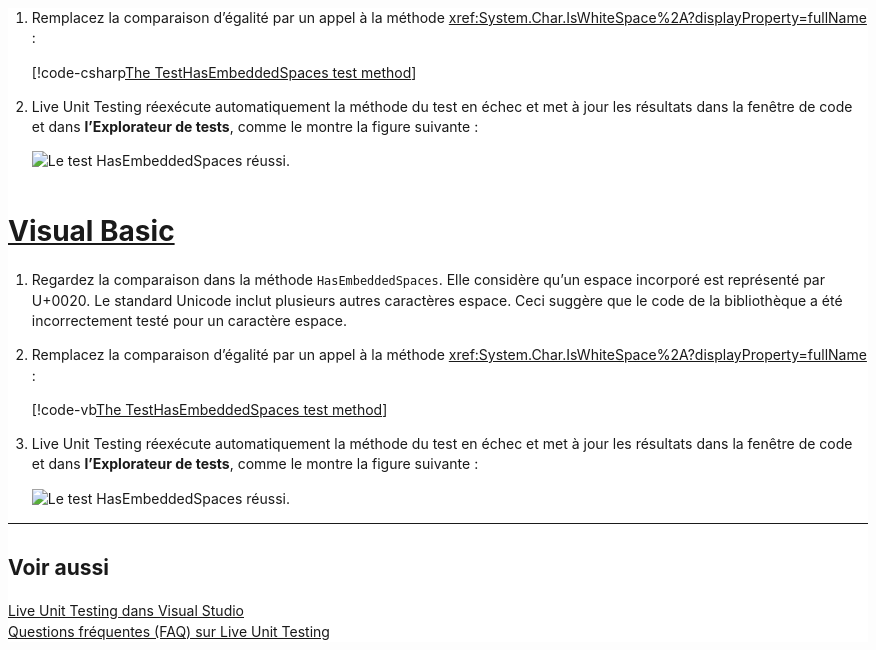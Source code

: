 1. Remplacez la comparaison d’égalité par un appel à la méthode <xref:System.Char.IsWhiteSpace%2A?displayProperty=fullName> :

    [!code-csharp[The TestHasEmbeddedSpaces test method](samples/snippets/csharp/lut-start/program2.cs#1)]

1. Live Unit Testing réexécute automatiquement la méthode du test en échec et met à jour les résultats dans la fenêtre de code et dans **l’Explorateur de tests**, comme le montre la figure suivante :

    ![Le test HasEmbeddedSpaces réussi.](media/lut-start/test-success-cs.png) 

# <a name="visual-basictabvisual-basic"></a>[Visual Basic](#tab/visual-basic)
1. Regardez la comparaison dans la méthode `HasEmbeddedSpaces`. Elle considère qu’un espace incorporé est représenté par U+0020. Le standard Unicode inclut plusieurs autres caractères espace. Ceci suggère que le code de la bibliothèque a été incorrectement testé pour un caractère espace.
 
1. Remplacez la comparaison d’égalité par un appel à la méthode <xref:System.Char.IsWhiteSpace%2A?displayProperty=fullName> :

    [!code-vb[The TestHasEmbeddedSpaces test method](samples/snippets/visual-basic/lut-start/class2.vb#1)]

1. Live Unit Testing réexécute automatiquement la méthode du test en échec et met à jour les résultats dans la fenêtre de code et dans **l’Explorateur de tests**, comme le montre la figure suivante :

    ![Le test HasEmbeddedSpaces réussi.](media/lut-start/test-success-vb.png) 

---

## <a name="see-also"></a>Voir aussi
[Live Unit Testing dans Visual Studio](live-unit-testing.md)   
[Questions fréquentes (FAQ) sur Live Unit Testing](live-unit-testing-faq.md)   
